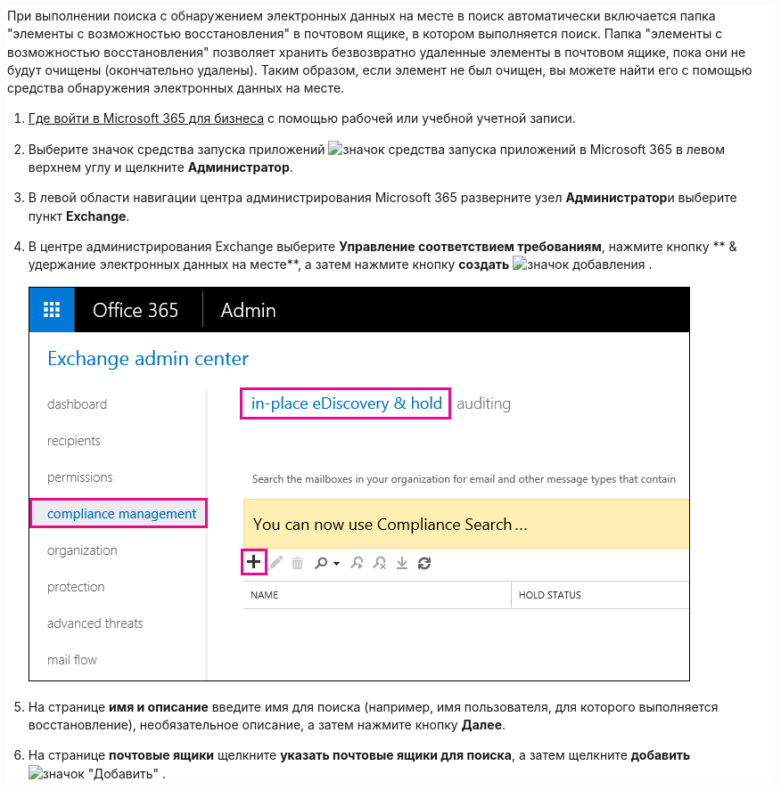 При выполнении поиска с обнаружением электронных данных на месте в поиск автоматически включается папка "элементы с возможностью восстановления" в почтовом ящике, в котором выполняется поиск. Папка "элементы с возможностью восстановления" позволяет хранить безвозвратно удаленные элементы в почтовом ящике, пока они не будут очищены (окончательно удалены). Таким образом, если элемент не был очищен, вы можете найти его с помощью средства обнаружения электронных данных на месте.
  
1. [Где войти в Microsoft 365 для бизнеса](https://support.microsoft.com/office/where-to-sign-into-microsoft-365-for-business-e9eb7d51-5430-4929-91ab-6157c5a050b4) с помощью рабочей или учебной учетной записи. 
    
2. Выберите значок средства запуска приложений ![ значок средства запуска приложений в Microsoft 365 ](../media/7502f4ec-3c9a-435d-a7b4-b9cda85189a7.png) в левом верхнем углу и щелкните **Администратор**.
    
3. В левой области навигации центра администрирования Microsoft 365 разверните узел **Администратор**и выберите пункт **Exchange**.
    
4. В центре администрирования Exchange выберите **Управление соответствием требованиям**, нажмите кнопку ** &amp; удержание электронных данных на месте**, а затем нажмите кнопку **создать** ![ значок добавления ](../media/8ee52980-254b-440b-99a2-18d068de62d3.gif) .
    
    ![В центре администрирования Exchange на странице "Управление соответствием требованиям" выберите обнаружение электронных данных на месте и удержание](../media/9d9ff0f5-b9be-45b8-8b5e-6037a856b0a8.png)
  
5. На странице **имя и описание** введите имя для поиска (например, имя пользователя, для которого выполняется восстановление), необязательное описание, а затем нажмите кнопку **Далее**.
    
6. На странице **почтовые ящики** щелкните **указать почтовые ящики для поиска**, а затем щелкните **добавить** ![ значок "Добавить" ](../media/8ee52980-254b-440b-99a2-18d068de62d3.gif) .
    